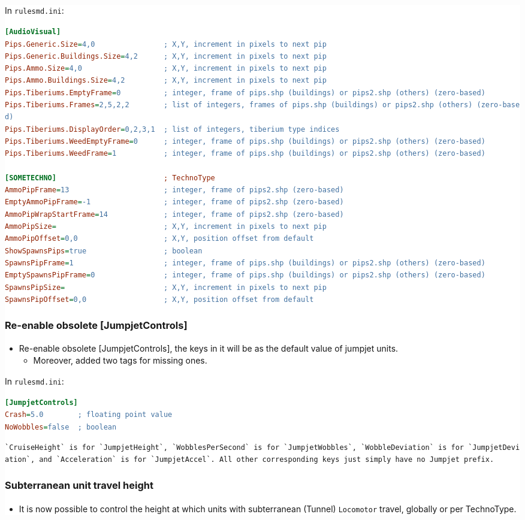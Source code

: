 In `rulesmd.ini`:
```ini
[AudioVisual]
Pips.Generic.Size=4,0                ; X,Y, increment in pixels to next pip
Pips.Generic.Buildings.Size=4,2      ; X,Y, increment in pixels to next pip
Pips.Ammo.Size=4,0                   ; X,Y, increment in pixels to next pip
Pips.Ammo.Buildings.Size=4,2         ; X,Y, increment in pixels to next pip
Pips.Tiberiums.EmptyFrame=0          ; integer, frame of pips.shp (buildings) or pips2.shp (others) (zero-based)
Pips.Tiberiums.Frames=2,5,2,2        ; list of integers, frames of pips.shp (buildings) or pips2.shp (others) (zero-based)
Pips.Tiberiums.DisplayOrder=0,2,3,1  ; list of integers, tiberium type indices
Pips.Tiberiums.WeedEmptyFrame=0      ; integer, frame of pips.shp (buildings) or pips2.shp (others) (zero-based)
Pips.Tiberiums.WeedFrame=1           ; integer, frame of pips.shp (buildings) or pips2.shp (others) (zero-based)

[SOMETECHNO]                         ; TechnoType
AmmoPipFrame=13                      ; integer, frame of pips2.shp (zero-based)
EmptyAmmoPipFrame=-1                 ; integer, frame of pips2.shp (zero-based)
AmmoPipWrapStartFrame=14             ; integer, frame of pips2.shp (zero-based)
AmmoPipSize=                         ; X,Y, increment in pixels to next pip
AmmoPipOffset=0,0                    ; X,Y, position offset from default
ShowSpawnsPips=true                  ; boolean
SpawnsPipFrame=1                     ; integer, frame of pips.shp (buildings) or pips2.shp (others) (zero-based)
EmptySpawnsPipFrame=0                ; integer, frame of pips.shp (buildings) or pips2.shp (others) (zero-based)
SpawnsPipSize=                       ; X,Y, increment in pixels to next pip
SpawnsPipOffset=0,0                  ; X,Y, position offset from default
```

### Re-enable obsolete [JumpjetControls]

- Re-enable obsolete [JumpjetControls], the keys in it will be as the default value of jumpjet units.
  - Moreover, added two tags for missing ones.

In `rulesmd.ini`:
```ini
[JumpjetControls]
Crash=5.0        ; floating point value
NoWobbles=false  ; boolean
```

```{note}
`CruiseHeight` is for `JumpjetHeight`, `WobblesPerSecond` is for `JumpjetWobbles`, `WobbleDeviation` is for `JumpjetDeviation`, and `Acceleration` is for `JumpjetAccel`. All other corresponding keys just simply have no Jumpjet prefix.
```

### Subterranean unit travel height

- It is now possible to control the height at which units with subterranean (Tunnel) `Locomotor` travel, globally or per TechnoType.
